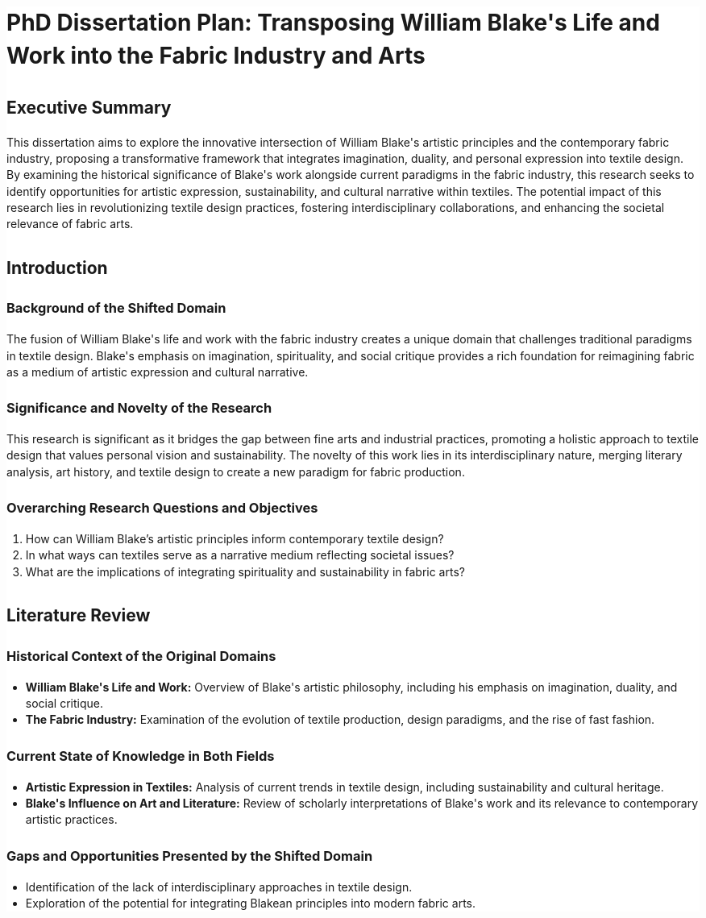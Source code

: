 # PhD Dissertation Plan: Transposing William Blake's Life and Work into the Fabric Industry and Arts

## Executive Summary
This dissertation aims to explore the innovative intersection of William Blake's artistic principles and the contemporary fabric industry, proposing a transformative framework that integrates imagination, duality, and personal expression into textile design. By examining the historical significance of Blake's work alongside current paradigms in the fabric industry, this research seeks to identify opportunities for artistic expression, sustainability, and cultural narrative within textiles. The potential impact of this research lies in revolutionizing textile design practices, fostering interdisciplinary collaborations, and enhancing the societal relevance of fabric arts.

## Introduction

### Background of the Shifted Domain
The fusion of William Blake's life and work with the fabric industry creates a unique domain that challenges traditional paradigms in textile design. Blake's emphasis on imagination, spirituality, and social critique provides a rich foundation for reimagining fabric as a medium of artistic expression and cultural narrative.

### Significance and Novelty of the Research
This research is significant as it bridges the gap between fine arts and industrial practices, promoting a holistic approach to textile design that values personal vision and sustainability. The novelty of this work lies in its interdisciplinary nature, merging literary analysis, art history, and textile design to create a new paradigm for fabric production.

### Overarching Research Questions and Objectives
1. How can William Blake’s artistic principles inform contemporary textile design?
2. In what ways can textiles serve as a narrative medium reflecting societal issues?
3. What are the implications of integrating spirituality and sustainability in fabric arts?

## Literature Review

### Historical Context of the Original Domains
- **William Blake's Life and Work:** Overview of Blake's artistic philosophy, including his emphasis on imagination, duality, and social critique.
- **The Fabric Industry:** Examination of the evolution of textile production, design paradigms, and the rise of fast fashion.

### Current State of Knowledge in Both Fields
- **Artistic Expression in Textiles:** Analysis of current trends in textile design, including sustainability and cultural heritage.
- **Blake's Influence on Art and Literature:** Review of scholarly interpretations of Blake's work and its relevance to contemporary artistic practices.

### Gaps and Opportunities Presented by the Shifted Domain
- Identification of the lack of interdisciplinary approaches in textile design.
- Exploration of the potential for integrating Blakean principles into modern fabric arts.
